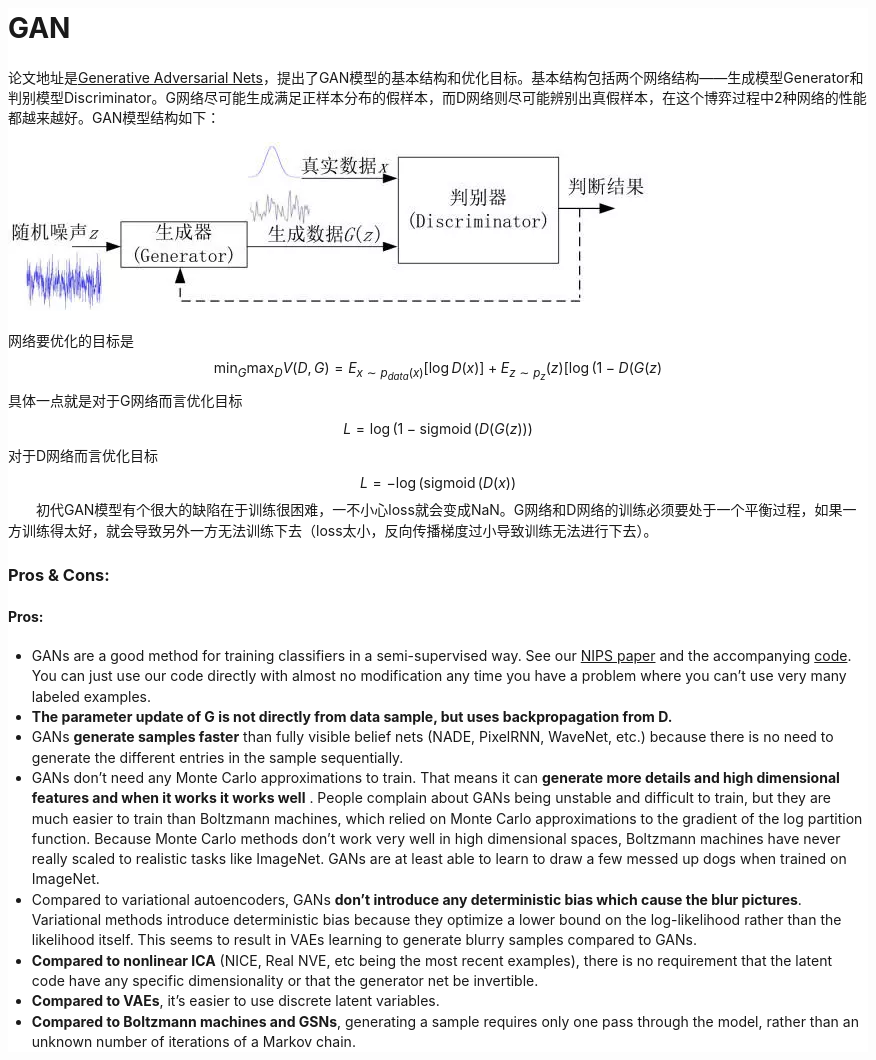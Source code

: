 # GAN

论文地址是[Generative Adversarial Nets](https://arxiv.org/pdf/1406.2661.pdf)，提出了GAN模型的基本结构和优化目标。基本结构包括两个网络结构——生成模型Generator和判别模型Discriminator。G网络尽可能生成满足正样本分布的假样本，而D网络则尽可能辨别出真假样本，在这个博弈过程中2种网络的性能都越来越好。GAN模型结构如下：

<img src="./img/GAN.webp">

网络要优化的目标是
$$
\min _{G} \max _{D} V(D, G)=E_{x \sim p_{d a t a}(x)}[\log D(x)]+E_{z \sim p_{z}}(z)[\log (1-D(G(z)
$$
具体一点就是对于G网络而言优化目标
$$
L=\log (1-\operatorname{sigmoid}(D(G(z)))
$$
对于D网络而言优化目标
$$
L=-\log (\operatorname{sigmoid}(D(x))
$$
  初代GAN模型有个很大的缺陷在于训练很困难，一不小心loss就会变成NaN。G网络和D网络的训练必须要处于一个平衡过程，如果一方训练得太好，就会导致另外一方无法训练下去（loss太小，反向传播梯度过小导致训练无法进行下去）。

### Pros & Cons:

#### Pros:

- GANs are a good method for training classifiers in a semi-supervised way. See our [NIPS paper](https://arxiv.org/abs/1606.03498) and the accompanying [code](https://github.com/openai/improved-gan). You can just use our code directly with almost no modification any time you have a problem where you can’t use very many labeled examples. 
- **The parameter update of G is not directly from data sample, but uses backpropagation from D.**
- GANs **generate samples faster** than fully visible belief nets (NADE, PixelRNN, WaveNet, etc.) because there is no need to generate the different entries in the sample sequentially.
- GANs don’t need any Monte Carlo approximations to train. That means it can **generate more details and high dimensional features and when it works it works well** . People complain about GANs being unstable and difficult to train, but they are much easier to train than Boltzmann machines, which relied on Monte Carlo approximations to the gradient of the log partition function. Because Monte Carlo methods don’t work very well in high dimensional spaces, Boltzmann machines have never really scaled to realistic tasks like ImageNet. GANs are at least able to learn to draw a few messed up dogs when trained on ImageNet.
- Compared to variational autoencoders, GANs **don’t introduce any deterministic bias which cause the blur pictures**. Variational methods introduce deterministic bias because they optimize a lower bound on the log-likelihood rather than the likelihood itself. This seems to result in VAEs learning to generate blurry samples compared to GANs.
- **Compared to nonlinear ICA** (NICE, Real NVE, etc being the most recent examples), there is no requirement that the latent code have any specific dimensionality or that the generator net be invertible.
- **Compared to VAEs**, it’s easier to use discrete latent variables.
- **Compared to Boltzmann machines and GSNs**, generating a sample requires only one pass through the model, rather than an unknown number of iterations of a Markov chain.
